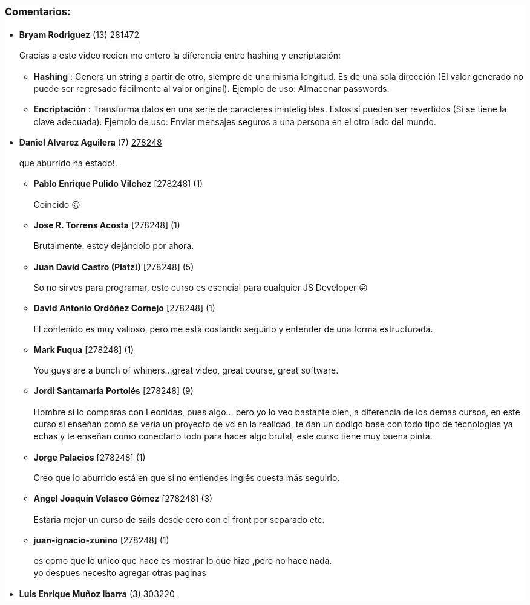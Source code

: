 ### Comentarios:

* **Bryam Rodriguez** (13) [281472](https://platzi.com/comentario/281472/) 

	Gracias a este video recien me entero la diferencia entre hashing y encriptación:
	
	* **Hashing** : Genera un string a partir de otro, siempre de una misma longitud. Es de una sola dirección (El valor generado no puede ser regresado fácilmente al valor original). Ejemplo de uso: Almacenar passwords.
	
	* **Encriptación** : Transforma datos en una serie de caracteres ininteligibles. Estos sí pueden ser revertidos (Si se tiene la clave adecuada). Ejemplo de uso: Enviar mensajes seguros a una persona en el otro lado del mundo.
	
	
	

* **Daniel Alvarez Aguilera** (7) [278248](https://platzi.com/comentario/278248/) 

	que aburrido ha estado!.

	* **Pablo Enrique Pulido Vilchez** [278248] (1)

		Coincido 😦

	* **Jose R. Torrens Acosta** [278248] (1)

		Brutalmente. estoy dejándolo por ahora.

	* **Juan David Castro (Platzi)** [278248] (5)

		So no sirves para programar, este curso es esencial para cualquier JS Developer 😛

	* **David Antonio Ordóñez Cornejo** [278248] (1)

		El contenido es muy valioso, pero me está costando seguirlo y entender de una forma estructurada.

	* **Mark Fuqua** [278248] (1)

		You guys are a bunch of whiners…great video, great course, great software.

	* **Jordi Santamaría Portolés** [278248] (9)

		Hombre si lo comparas con Leonidas, pues algo… pero yo lo veo bastante bien, a diferencia de los demas cursos, en este curso si enseñan como se veria un proyecto de vd en la realidad, te dan un codigo base con todo tipo de tecnologias ya echas y te enseñan como conectarlo todo para hacer algo brutal, este curso tiene muy buena pinta.

	* **Jorge Palacios** [278248] (1)

		Creo que lo aburrido está en que si no entiendes inglés cuesta más seguirlo.

	* **Angel Joaquín Velasco Gómez** [278248] (3)

		Estaria mejor un curso de sails desde cero con el front por separado etc.

	* **juan-ignacio-zunino** [278248] (1)

		es como que lo unico que hace es mostrar lo que hizo ,pero no hace nada.  
		yo despues necesito agregar otras paginas

* **Luis Enrique Muñoz Ibarra** (3) [303220](https://platzi.com/comentario/303220/) 
